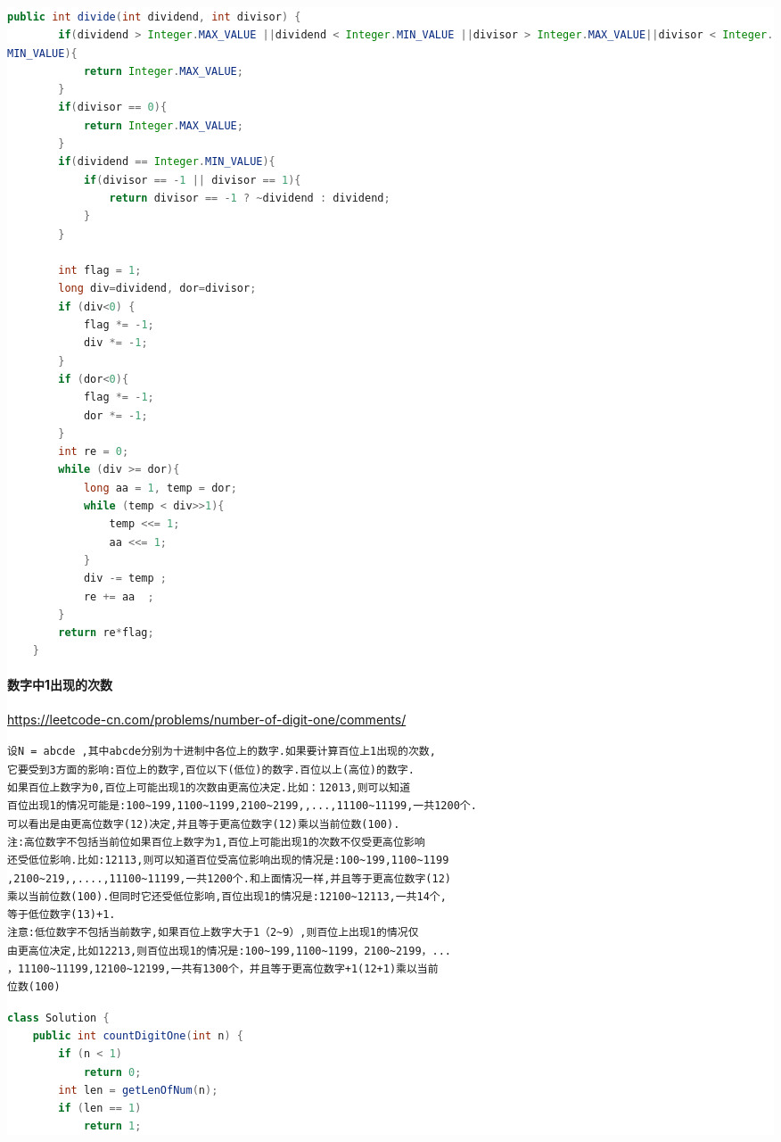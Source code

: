```java
public int divide(int dividend, int divisor) {
        if(dividend > Integer.MAX_VALUE ||dividend < Integer.MIN_VALUE ||divisor > Integer.MAX_VALUE||divisor < Integer.MIN_VALUE){
            return Integer.MAX_VALUE;
        }
        if(divisor == 0){
            return Integer.MAX_VALUE;
        }
        if(dividend == Integer.MIN_VALUE){
            if(divisor == -1 || divisor == 1){
                return divisor == -1 ? ~dividend : dividend;
            }
        }
 
        int flag = 1;  
        long div=dividend, dor=divisor;  
        if (div<0) {  
            flag *= -1;  
            div *= -1;  
        }  
        if (dor<0){  
            flag *= -1;  
            dor *= -1;  
        }  
        int re = 0;  
        while (div >= dor){  
            long aa = 1, temp = dor;  
            while (temp < div>>1){  
                temp <<= 1;  
                aa <<= 1;  
            }  
            div -= temp ;  
            re += aa  ;  
        }  
        return re*flag;  
    }
```

#### 数字中1出现的次数
https://leetcode-cn.com/problems/number-of-digit-one/comments/  
```xml
设N = abcde ,其中abcde分别为十进制中各位上的数字.如果要计算百位上1出现的次数,
它要受到3方面的影响:百位上的数字,百位以下(低位)的数字.百位以上(高位)的数字.
如果百位上数字为0,百位上可能出现1的次数由更高位决定.比如：12013,则可以知道
百位出现1的情况可能是:100~199,1100~1199,2100~2199,,...,11100~11199,一共1200个.
可以看出是由更高位数字(12)决定,并且等于更高位数字(12)乘以当前位数(100).
注:高位数字不包括当前位如果百位上数字为1,百位上可能出现1的次数不仅受更高位影响
还受低位影响.比如:12113,则可以知道百位受高位影响出现的情况是:100~199,1100~1199
,2100~219,,....,11100~11199,一共1200个.和上面情况一样,并且等于更高位数字(12)
乘以当前位数(100).但同时它还受低位影响,百位出现1的情况是:12100~12113,一共14个,
等于低位数字(13)+1. 
注意:低位数字不包括当前数字,如果百位上数字大于1（2~9）,则百位上出现1的情况仅
由更高位决定,比如12213,则百位出现1的情况是:100~199,1100~1199，2100~2199，...
，11100~11199,12100~12199,一共有1300个，并且等于更高位数字+1(12+1)乘以当前
位数(100)
```
```java
class Solution {
    public int countDigitOne(int n) {
        if (n < 1)
            return 0;
        int len = getLenOfNum(n);
        if (len == 1)
            return 1;
```